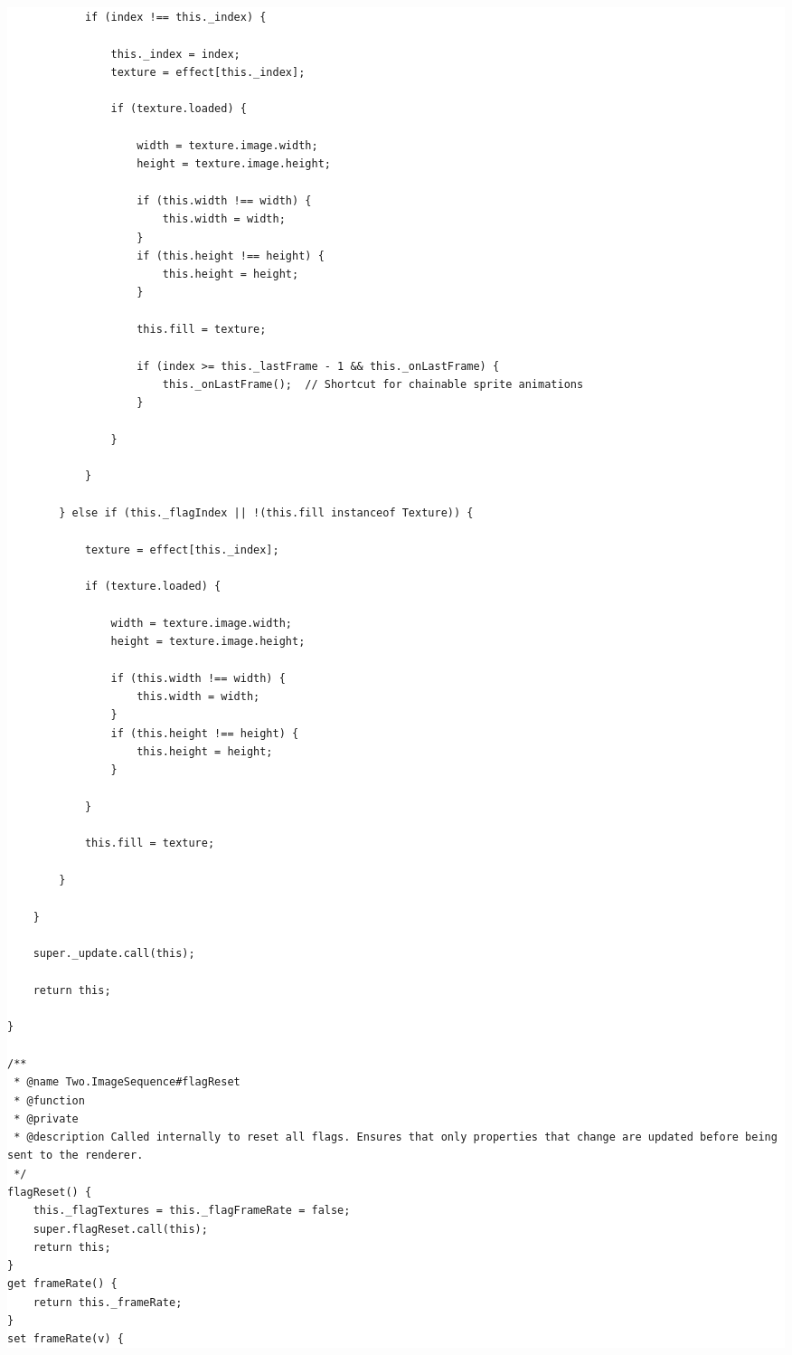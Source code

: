                 if (index !== this._index) {

                    this._index = index;
                    texture = effect[this._index];

                    if (texture.loaded) {

                        width = texture.image.width;
                        height = texture.image.height;

                        if (this.width !== width) {
                            this.width = width;
                        }
                        if (this.height !== height) {
                            this.height = height;
                        }

                        this.fill = texture;

                        if (index >= this._lastFrame - 1 && this._onLastFrame) {
                            this._onLastFrame();  // Shortcut for chainable sprite animations
                        }

                    }

                }

            } else if (this._flagIndex || !(this.fill instanceof Texture)) {

                texture = effect[this._index];

                if (texture.loaded) {

                    width = texture.image.width;
                    height = texture.image.height;

                    if (this.width !== width) {
                        this.width = width;
                    }
                    if (this.height !== height) {
                        this.height = height;
                    }

                }

                this.fill = texture;

            }

        }

        super._update.call(this);

        return this;

    }

    /**
     * @name Two.ImageSequence#flagReset
     * @function
     * @private
     * @description Called internally to reset all flags. Ensures that only properties that change are updated before being sent to the renderer.
     */
    flagReset() {
        this._flagTextures = this._flagFrameRate = false;
        super.flagReset.call(this);
        return this;
    }
    get frameRate() {
        return this._frameRate;
    }
    set frameRate(v) {